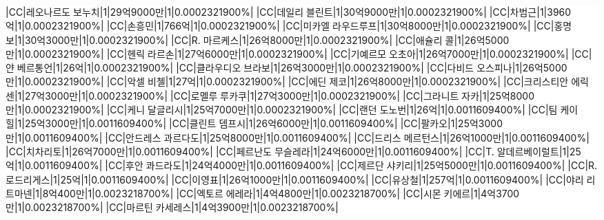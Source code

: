 |CC|레오나르도 보누치|1|29억9000만|1|0.0002321900%|
|CC|데일리 블린트|1|30억9000만|1|0.0002321900%|
|CC|차범근|1|3960억|1|0.0002321900%|
|CC|손흥민|1|766억|1|0.0002321900%|
|CC|미카엘 라우드루프|1|30억8000만|1|0.0002321900%|
|CC|홍명보|1|30억3000만|1|0.0002321900%|
|CC|R. 마르케스|1|26억8000만|1|0.0002321900%|
|CC|애슐리 콜|1|26억5000만|1|0.0002321900%|
|CC|헨릭 라르손|1|27억6000만|1|0.0002321900%|
|CC|기예르모 오초아|1|26억7000만|1|0.0002321900%|
|CC|얀 베르통언|1|26억|1|0.0002321900%|
|CC|클라우디오 브라보|1|26억3000만|1|0.0002321900%|
|CC|다비드 오스피나|1|26억5000만|1|0.0002321900%|
|CC|악셀 비첼|1|27억|1|0.0002321900%|
|CC|에딘 제코|1|26억8000만|1|0.0002321900%|
|CC|크리스티안 에릭센|1|27억3000만|1|0.0002321900%|
|CC|로멜루 루카쿠|1|27억3000만|1|0.0002321900%|
|CC|그라니트 자카|1|25억8000만|1|0.0002321900%|
|CC|케니 달글리시|1|25억7000만|1|0.0002321900%|
|CC|랜던 도노번|1|26억|1|0.0011609400%|
|CC|팀 케이힐|1|25억3000만|1|0.0011609400%|
|CC|클린트 뎀프시|1|26억6000만|1|0.0011609400%|
|CC|팔카오|1|25억3000만|1|0.0011609400%|
|CC|안드레스 과르다도|1|25억8000만|1|0.0011609400%|
|CC|드리스 메르턴스|1|26억1000만|1|0.0011609400%|
|CC|치차리토|1|26억7000만|1|0.0011609400%|
|CC|페르난도 무슬레라|1|24억6000만|1|0.0011609400%|
|CC|T. 알데르베이럴트|1|25억|1|0.0011609400%|
|CC|후안 콰드라도|1|24억4000만|1|0.0011609400%|
|CC|제르단 샤키리|1|25억5000만|1|0.0011609400%|
|CC|R. 로드리게스|1|25억|1|0.0011609400%|
|CC|이영표|1|26억1000만|1|0.0011609400%|
|CC|유상철|1|257억|1|0.0011609400%|
|CC|야리 리트마넨|1|8억400만|1|0.0023218700%|
|CC|엑토르 에레라|1|4억4800만|1|0.0023218700%|
|CC|시몬 키에르|1|4억3700만|1|0.0023218700%|
|CC|마르틴 카세레스|1|4억3900만|1|0.0023218700%|